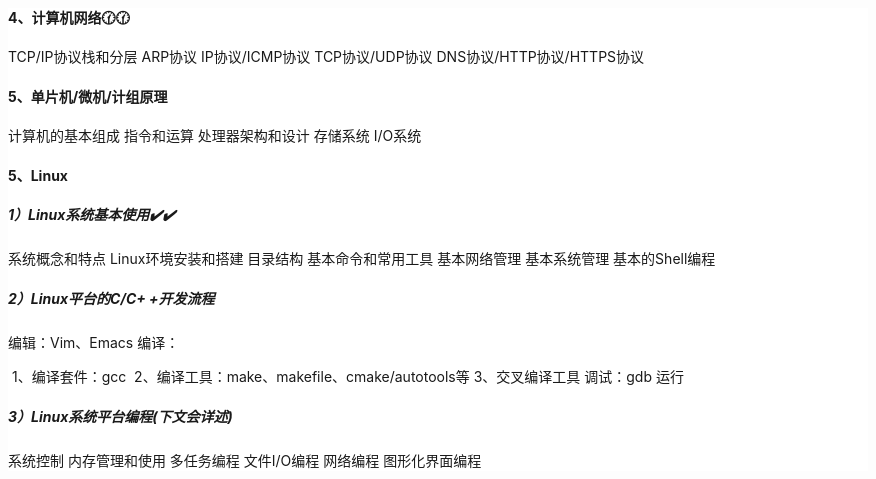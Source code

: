 
#### 4、计算机网络🕜🕜

TCP/IP协议栈和分层
ARP协议
IP协议/ICMP协议
TCP协议/UDP协议
DNS协议/HTTP协议/HTTPS协议



#### 5、单片机/微机/计组原理

计算机的基本组成
指令和运算
处理器架构和设计
存储系统
I/O系统



#### 5、Linux

##### 1）Linux系统基本使用✔️✔️
系统概念和特点
Linux环境安装和搭建
目录结构
基本命令和常用工具
基本网络管理
基本系统管理
基本的Shell编程



##### 2）Linux平台的C/C+ +开发流程
编辑：Vim、Emacs
编译：

​		1、编译套件：gcc
​		2、编译工具：make、makefile、cmake/autotools等
​		3、交叉编译工具
调试：gdb 
运行


##### 3）Linux系统平台编程(下文会详述)
系统控制
内存管理和使用
多任务编程
文件I/O编程
网络编程
图形化界面编程






